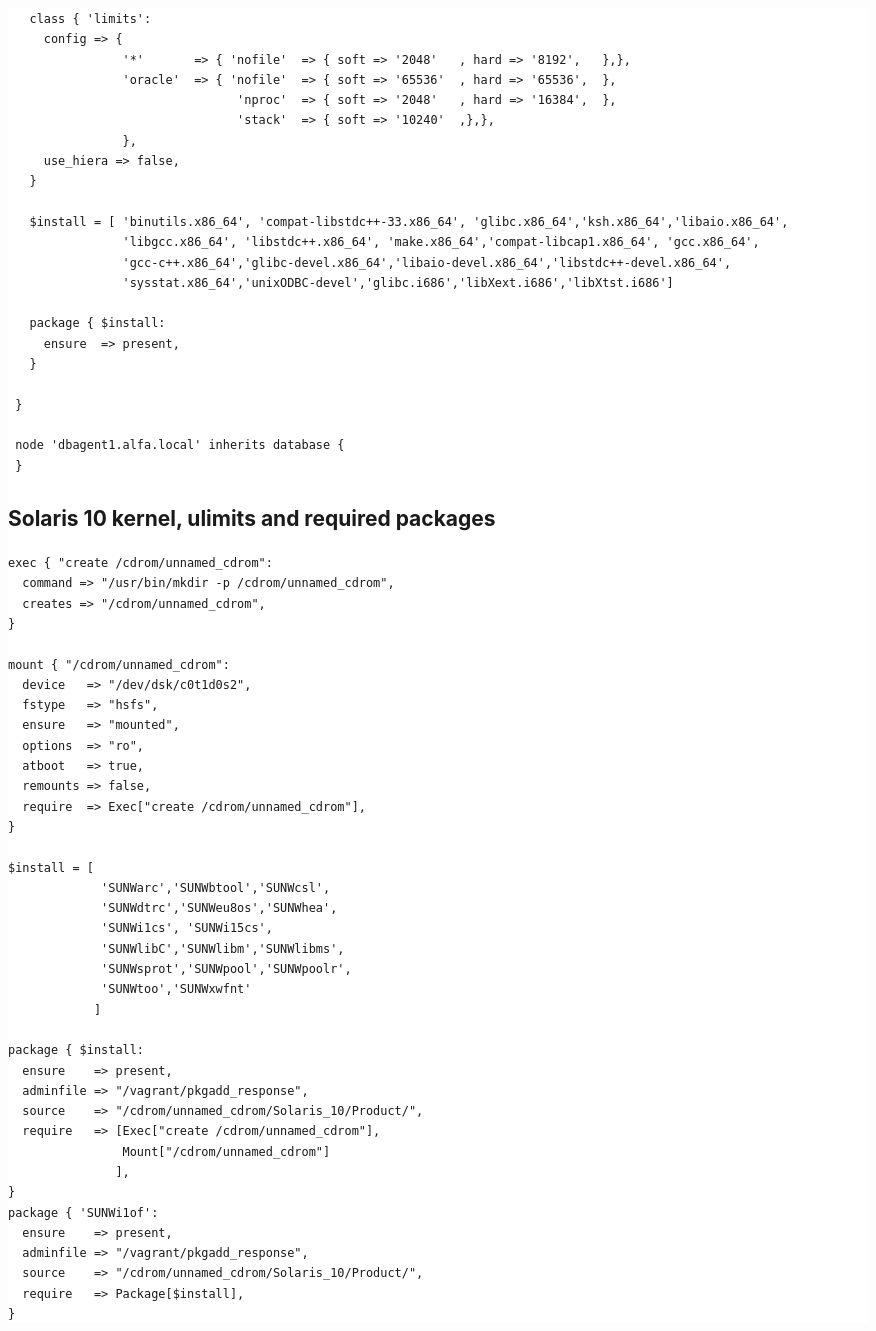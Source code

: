       
       class { 'limits':
         config => {
                    '*'       => { 'nofile'  => { soft => '2048'   , hard => '8192',   },},
                    'oracle'  => { 'nofile'  => { soft => '65536'  , hard => '65536',  },
                                    'nproc'  => { soft => '2048'   , hard => '16384',  },
                                    'stack'  => { soft => '10240'  ,},},
                    },
         use_hiera => false,
       }
       
       $install = [ 'binutils.x86_64', 'compat-libstdc++-33.x86_64', 'glibc.x86_64','ksh.x86_64','libaio.x86_64',
                    'libgcc.x86_64', 'libstdc++.x86_64', 'make.x86_64','compat-libcap1.x86_64', 'gcc.x86_64',
                    'gcc-c++.x86_64','glibc-devel.x86_64','libaio-devel.x86_64','libstdc++-devel.x86_64',
                    'sysstat.x86_64','unixODBC-devel','glibc.i686','libXext.i686','libXtst.i686']
       
       package { $install:
         ensure  => present,
       }
     
     }
     
     node 'dbagent1.alfa.local' inherits database {
     }


Solaris 10 kernel, ulimits and required packages
------------------------------------------------

    exec { "create /cdrom/unnamed_cdrom":
      command => "/usr/bin/mkdir -p /cdrom/unnamed_cdrom",
      creates => "/cdrom/unnamed_cdrom",
    }
    
    mount { "/cdrom/unnamed_cdrom":
      device   => "/dev/dsk/c0t1d0s2",
      fstype   => "hsfs",
      ensure   => "mounted",
      options  => "ro",
      atboot   => true,
      remounts => false,
      require  => Exec["create /cdrom/unnamed_cdrom"],
    }
    
    $install = [ 
                 'SUNWarc','SUNWbtool','SUNWcsl',
                 'SUNWdtrc','SUNWeu8os','SUNWhea',
                 'SUNWi1cs', 'SUNWi15cs',
                 'SUNWlibC','SUNWlibm','SUNWlibms',
                 'SUNWsprot','SUNWpool','SUNWpoolr',
                 'SUNWtoo','SUNWxwfnt'
                ]
                 
    package { $install:
      ensure    => present,
      adminfile => "/vagrant/pkgadd_response",
      source    => "/cdrom/unnamed_cdrom/Solaris_10/Product/",
      require   => [Exec["create /cdrom/unnamed_cdrom"],
                    Mount["/cdrom/unnamed_cdrom"]
                   ],  
    }
    package { 'SUNWi1of':
      ensure    => present,
      adminfile => "/vagrant/pkgadd_response",
      source    => "/cdrom/unnamed_cdrom/Solaris_10/Product/",
      require   => Package[$install],  
    }
    